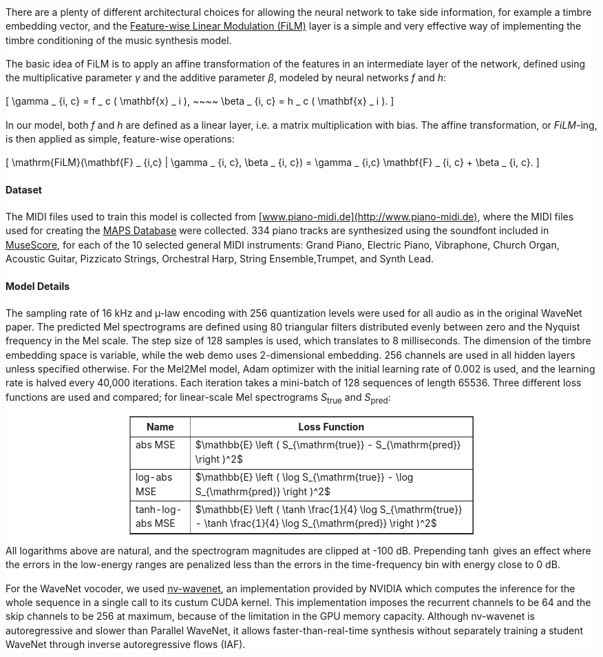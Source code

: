 There are a plenty of different architectural choices for allowing the neural network to take side information, for example a timbre embedding vector, and the [Feature-wise Linear Modulation (FiLM)](https://distill.pub/2018/feature-wise-transformations/) layer is a simple and very effective way of implementing the timbre conditioning of the music synthesis model. 

The basic idea of FiLM is to apply an affine transformation of the features in an intermediate layer of the network, defined using the multiplicative parameter $\gamma$ and the additive parameter $\beta$, modeled by neural networks $f$ and $h$:

\[
    \gamma _ {i, c} = f _ c ( \mathbf{x} _ i ), ~~~~ \beta _ {i, c} = h _ c ( \mathbf{x} _ i ).
\]

In our model, both $f$ and $h$ are defined as a linear layer, i.e. a matrix multiplication with bias. The affine transformation, or *FiLM*-ing, is then applied as simple, feature-wise operations:

\[
    \mathrm{FiLM}(\mathbf{F} _ {i,c} | \gamma _ {i, c}, \beta _ {i, c}) = \gamma _ {i,c} \mathbf{F} _ {i, c} + \beta _ {i, c}.
\]

#### Dataset

The MIDI files used to train this model is collected from [www.piano-midi.de](http://www.piano-midi.de), where the MIDI files used for creating the [MAPS Database](http://www.tsi.telecom-paristech.fr/aao/en/2010/07/08/maps-database-a-piano-database-for-multipitch-estimation-and-automatic-transcription-of-music/) were collected. 334 piano tracks are synthesized using the soundfont included in [MuseScore](https://musescore.org/en), for each of the 10 selected general MIDI instruments: Grand Piano, Electric Piano, Vibraphone, Church Organ, Acoustic Guitar, Pizzicato Strings, Orchestral Harp, String Ensemble,Trumpet, and Synth Lead.

#### Model Details

The sampling rate of 16 kHz and µ-law encoding with 256 quantization levels were used for all audio as in the original WaveNet paper. The predicted Mel spectrograms are defined using 80 triangular filters distributed evenly between zero and the Nyquist frequency in the Mel scale. The step size of 128 samples is used, which translates to 8 milliseconds. The dimension of the timbre embedding space is variable, while the web demo uses 2-dimensional embedding. 256 channels are used in all hidden layers unless specified otherwise. For the Mel2Mel model, Adam optimizer with the initial learning rate of 0.002 is used, and the learning rate is halved every 40,000 iterations. Each iteration takes a mini-batch of 128 sequences of length 65536. Three different loss functions are used and compared; for linear-scale Mel spectrograms $S_{\mathrm{true}}$ and $S_{\mathrm{pred}}$:

<p style="text-align: center;"><table style="width: 500px; margin: auto;" border cellspaing="0" cellpadding="0"><thead><tr><th>Name</th> <th>Loss Function</th></tr></thead><tbody><tr><td>abs MSE</td><td>$\mathbb{E} \left ( S_{\mathrm{true}} - S_{\mathrm{pred}} \right )^2$</td></tr><tr><td>log-abs MSE</td><td>$\mathbb{E} \left ( \log S_{\mathrm{true}} - \log S_{\mathrm{pred}} \right )^2$</td></tr><tr><td>tanh-log-abs MSE</td><td>$\mathbb{E} \left ( \tanh \frac{1}{4} \log S_{\mathrm{true}} - \tanh \frac{1}{4} \log S_{\mathrm{pred}} \right )^2$</td></tr></tbody></table></p>

All logarithms above are natural, and the spectrogram magnitudes are clipped at -100 dB. Prepending $\tanh$ gives an effect where the errors in the low-energy ranges are penalized less than the errors in the time-frequency bin with energy close to 0 dB.

For the WaveNet vocoder, we used [nv-wavenet](https://devblogs.nvidia.com/nv-wavenet-gpu-speech-synthesis/), an implementation provided by NVIDIA which computes the inference for the whole sequence in a single call to its custum CUDA kernel. This implementation imposes the recurrent channels to be 64 and the skip channels to be 256 at maximum, because of the limitation in the GPU memory capacity. Although nv-wavenet is autoregressive and slower than Parallel WaveNet, it allows faster-than-real-time synthesis without separately training a student WaveNet through inverse autoregressive flows (IAF). 
